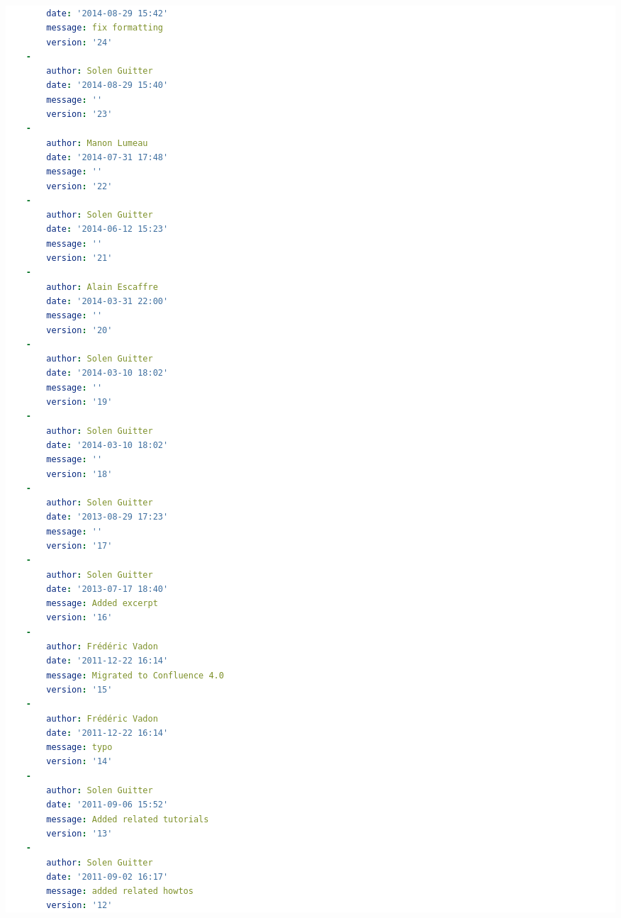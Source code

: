 ```yaml
        date: '2014-08-29 15:42'
        message: fix formatting
        version: '24'
    - 
        author: Solen Guitter
        date: '2014-08-29 15:40'
        message: ''
        version: '23'
    - 
        author: Manon Lumeau
        date: '2014-07-31 17:48'
        message: ''
        version: '22'
    - 
        author: Solen Guitter
        date: '2014-06-12 15:23'
        message: ''
        version: '21'
    - 
        author: Alain Escaffre
        date: '2014-03-31 22:00'
        message: ''
        version: '20'
    - 
        author: Solen Guitter
        date: '2014-03-10 18:02'
        message: ''
        version: '19'
    - 
        author: Solen Guitter
        date: '2014-03-10 18:02'
        message: ''
        version: '18'
    - 
        author: Solen Guitter
        date: '2013-08-29 17:23'
        message: ''
        version: '17'
    - 
        author: Solen Guitter
        date: '2013-07-17 18:40'
        message: Added excerpt
        version: '16'
    - 
        author: Frédéric Vadon
        date: '2011-12-22 16:14'
        message: Migrated to Confluence 4.0
        version: '15'
    - 
        author: Frédéric Vadon
        date: '2011-12-22 16:14'
        message: typo
        version: '14'
    - 
        author: Solen Guitter
        date: '2011-09-06 15:52'
        message: Added related tutorials
        version: '13'
    - 
        author: Solen Guitter
        date: '2011-09-02 16:17'
        message: added related howtos
        version: '12'
```